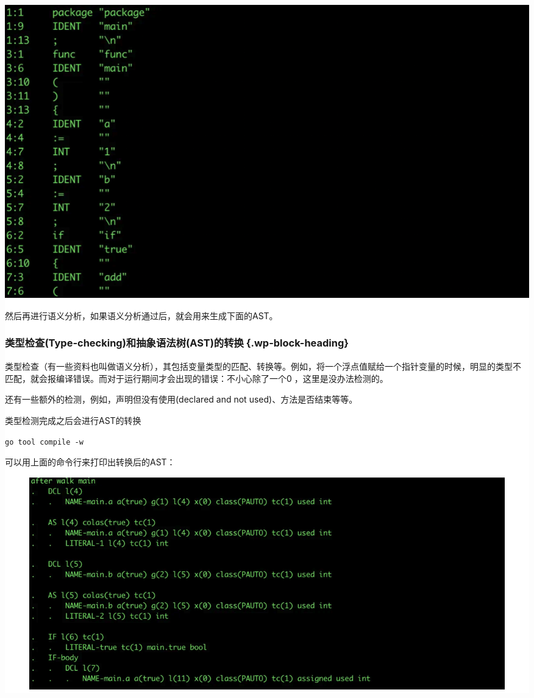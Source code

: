 ![](image-5.png)

然后再进行语义分析，如果语义分析通过后，就会用来生成下面的AST。

### <span class="ez-toc-section" id="%E7%B1%BB%E5%9E%8B%E6%A3%80%E6%9F%A5Type-checking%E5%92%8C%E6%8A%BD%E8%B1%A1%E8%AF%AD%E6%B3%95%E6%A0%91AST%E7%9A%84%E8%BD%AC%E6%8D%A2"></span>类型检查(Type-checking)和抽象语法树(AST)的转换<span class="ez-toc-section-end"></span> {.wp-block-heading}

类型检查（有一些资料也叫做语义分析），其包括变量类型的匹配、转换等。例如，将一个浮点值赋给一个指针变量的时候，明显的类型不匹配，就会报编译错误。而对于运行期间才会出现的错误：不小心除了一个0 ，这里是没办法检测的。

还有一些额外的检测，例如，声明但没有使用(declared and not used)、方法是否结束等等。

类型检测完成之后会进行AST的转换

<pre class="wp-block-code"><code class="">go tool compile -w</code></pre>

可以用上面的命令行来打印出转换后的AST：<figure class="wp-block-image size-large">

![](image-6.png)
